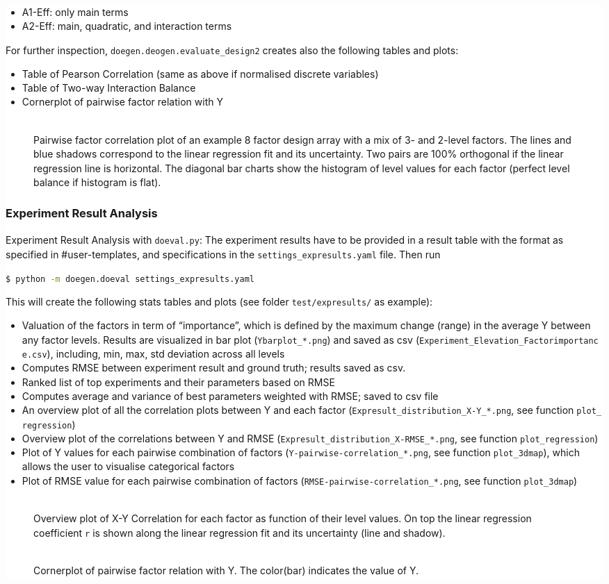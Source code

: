 -   A1-Eff: only main terms
-   A2-Eff: main, quadratic, and interaction terms

For further inspection, `doegen.deogen.evaluate_design2` creates also
the following tables and plots:

-   Table of Pearson Correlation (same as above if normalised discrete
    variables)
-   Table of Two-way Interaction Balance
-   Cornerplot of pairwise factor relation with Y

<figure>
<img src="https://github.com/sebhaan/DoEgen/blob/main/figures/pairwise_correlation.png" width="600" alt="" /><figcaption>Pairwise factor correlation plot of an example 8 factor design array with a mix of 3- and 2-level factors. The lines and blue shadows correspond to the linear regression fit and its uncertainty. Two pairs are 100% orthogonal if the linear regression line is horizontal. The diagonal bar charts show the histogram of level values for each factor (perfect level balance if histogram is flat).</figcaption>
</figure>

### Experiment Result Analysis

Experiment Result Analysis with `doeval.py`: The experiment results have
to be provided in a result table with the format as specified in
\#user-templates, and specifications in the `settings_expresults.yaml`
file. Then run

``` bash
$ python -m doegen.doeval settings_expresults.yaml
```

This will create the following stats tables and plots (see folder
`test/expresults/` as example):

-   Valuation of the factors in term of “importance”, which is defined
    by the maximum change (range) in the average Y between any factor
    levels. Results are visualized in bar plot (`Ybarplot_*.png`) and saved as csv (`Experiment_Elevation_Factorimportance.csv`),
    including, min, max, std deviation across all levels
-   Computes RMSE between experiment result and ground truth; results
    saved as csv.
-   Ranked list of top experiments and their parameters based on RMSE
-   Computes average and variance of best parameters weighted with RMSE;
    saved to csv file
-   An overview plot of all the correlation plots between Y and each
    factor (`Expresult_distribution_X-Y_*.png`, see function `plot_regression`)
-   Overview plot of the correlations  between Y and RMSE (`Expresult_distribution_X-RMSE_*.png`,
    see function `plot_regression`)
-   Plot of Y values for each pairwise combination of
    factors (`Y-pairwise-correlation_*.png`, see function `plot_3dmap`), which allows the user to
    visualise categorical factors
-   Plot of RMSE value for each pairwise combination of
    factors (`RMSE-pairwise-correlation_*.png`, see function `plot_3dmap`)

<figure>
<img src="https://github.com/sebhaan/DoEgen/blob/main/figures/Expresult_correlation_X_1.png" width="600" alt="" /><figcaption>Overview plot of X-Y Correlation for each factor as function of their level values. On top the linear regression coefficient <code>r</code> is shown along the linear regression fit and its uncertainty (line and shadow).</figcaption>
</figure>

<figure>
<img src="https://github.com/sebhaan/DoEgen/blob/main/figures/Expresult_pairwise-correlation_1.png" width="600" alt="" /><figcaption>Cornerplot of pairwise factor relation with Y. The color(bar) indicates the value of Y.</figcaption>
</figure>
